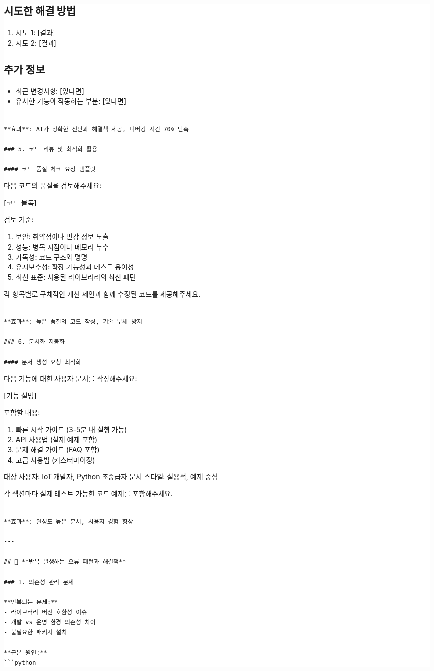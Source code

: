 ## 시도한 해결 방법
1. 시도 1: [결과]
2. 시도 2: [결과]

## 추가 정보
- 최근 변경사항: [있다면]
- 유사한 기능이 작동하는 부분: [있다면]
```

**효과**: AI가 정확한 진단과 해결책 제공, 디버깅 시간 70% 단축

### 5. 코드 리뷰 및 최적화 활용

#### 코드 품질 체크 요청 템플릿
```
다음 코드의 품질을 검토해주세요:

[코드 블록]

검토 기준:
1. 보안: 취약점이나 민감 정보 노출
2. 성능: 병목 지점이나 메모리 누수
3. 가독성: 코드 구조와 명명
4. 유지보수성: 확장 가능성과 테스트 용이성
5. 최신 표준: 사용된 라이브러리의 최신 패턴

각 항목별로 구체적인 개선 제안과 함께 수정된 코드를 제공해주세요.
```

**효과**: 높은 품질의 코드 작성, 기술 부채 방지

### 6. 문서화 자동화

#### 문서 생성 요청 최적화
```
다음 기능에 대한 사용자 문서를 작성해주세요:

[기능 설명]

포함할 내용:
1. 빠른 시작 가이드 (3-5분 내 실행 가능)
2. API 사용법 (실제 예제 포함)
3. 문제 해결 가이드 (FAQ 포함)
4. 고급 사용법 (커스터마이징)

대상 사용자: IoT 개발자, Python 초중급자
문서 스타일: 실용적, 예제 중심

각 섹션마다 실제 테스트 가능한 코드 예제를 포함해주세요.
```

**효과**: 완성도 높은 문서, 사용자 경험 향상

---

## 🔄 **반복 발생하는 오류 패턴과 해결책**

### 1. 의존성 관리 문제

**반복되는 문제:**
- 라이브러리 버전 호환성 이슈
- 개발 vs 운영 환경 의존성 차이
- 불필요한 패키지 설치

**근본 원인:**
```python
```